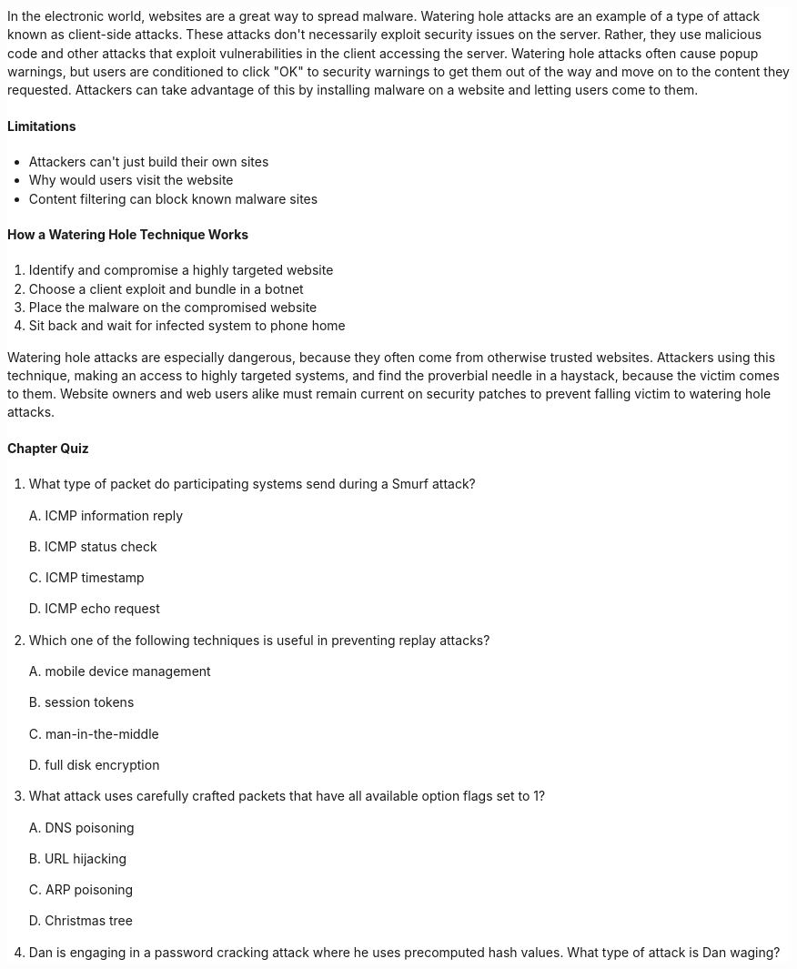 In the electronic world, websites are a great way to spread malware. Watering hole attacks are an example of a type of attack known as client-side attacks. These attacks don't necessarily exploit security issues on the server. Rather, they use malicious code and other attacks that exploit vulnerabilities in the client accessing the server. Watering hole attacks often cause popup warnings, but users are conditioned to click "OK" to security warnings to get them out of the way and move on to the content they requested. Attackers can take advantage of this by installing malware on a website and letting users come to them. 

#### Limitations

- Attackers can't just build their own sites
- Why would users visit the website
- Content filtering can block known malware sites

#### How a Watering Hole Technique Works

1. Identify and compromise a highly targeted website
2. Choose a client exploit and bundle in a botnet
3. Place the malware on the compromised website
4. Sit back and wait for infected system to phone home

Watering hole attacks are especially dangerous, because they often come from otherwise trusted websites. Attackers using this technique, making an access to highly targeted systems, and find the proverbial needle in a haystack, because the victim comes to them. Website owners and web users alike must remain current on security patches to prevent falling victim to watering hole attacks.



#### Chapter Quiz

1. What type of packet do participating systems send during a Smurf attack?

   A. ICMP information reply

   B. ICMP status check

   C. ICMP timestamp

   D. ICMP echo request

2. Which one of the following techniques is useful in preventing replay attacks?

   A. mobile device management

   B. session tokens

   C. man-in-the-middle

   D. full disk encryption

3. What attack uses carefully crafted packets that have all available option flags set to 1?

   A. DNS poisoning

   B. URL hijacking

   C. ARP poisoning

   D. Christmas tree

4. Dan is engaging in a password cracking attack where he uses precomputed hash values.  What type of attack is Dan waging?
